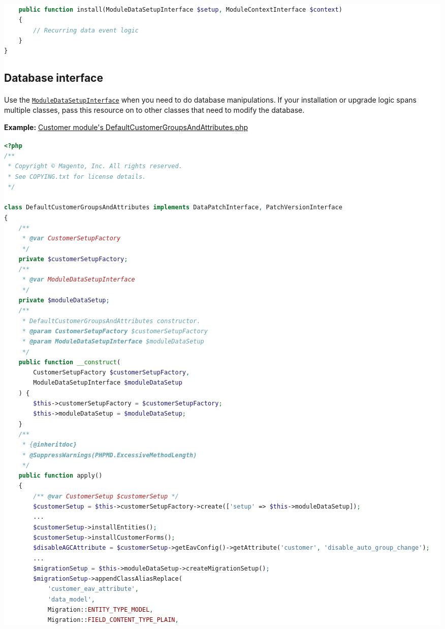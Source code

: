 ```php
    public function install(ModuleDataSetupInterface $setup, ModuleContextInterface $context)
    {
        // Recurring data event logic
    }
}
```

## Database interface

Use the [`ModuleDataSetupInterface`] when you need to do database manipulations.
If your installation or upgrade logic spans multiple classes, pass this resource on to other classes that need to modify the database.

**Example:** [Customer module's DefaultCustomerGroupsAndAttributes.php]

```php
<?php
/**
 * Copyright © Magento, Inc. All rights reserved.
 * See COPYING.txt for license details.
 */

class DefaultCustomerGroupsAndAttributes implements DataPatchInterface, PatchVersionInterface
{
    /**
     * @var CustomerSetupFactory
     */
    private $customerSetupFactory;
    /**
     * @var ModuleDataSetupInterface
     */
    private $moduleDataSetup;
    /**
     * DefaultCustomerGroupsAndAttributes constructor.
     * @param CustomerSetupFactory $customerSetupFactory
     * @param ModuleDataSetupInterface $moduleDataSetup
     */
    public function __construct(
        CustomerSetupFactory $customerSetupFactory,
        ModuleDataSetupInterface $moduleDataSetup
    ) {
        $this->customerSetupFactory = $customerSetupFactory;
        $this->moduleDataSetup = $moduleDataSetup;
    }
    /**
     * {@inheritdoc}
     * @SuppressWarnings(PHPMD.ExcessiveMethodLength)
     */
    public function apply()
    {
        /** @var CustomerSetup $customerSetup */
        $customerSetup = $this->customerSetupFactory->create(['setup' => $this->moduleDataSetup]);
        ...
        $customerSetup->installEntities();
        $customerSetup->installCustomerForms();
        $disableAGCAttribute = $customerSetup->getEavConfig()->getAttribute('customer', 'disable_auto_group_change');
        ...
        $migrationSetup = $this->moduleDataSetup->createMigrationSetup();
        $migrationSetup->appendClassAliasReplace(
            'customer_eav_attribute',
            'data_model',
            Migration::ENTITY_TYPE_MODEL,
            Migration::FIELD_CONTENT_TYPE_PLAIN,
```

[versioning policy]: ../versioning/index.md
[schema upgrade]: #schema-upgrade
[`InstallSchemaInterface`]: https://github.com/magento/magento2/blob/2.4/lib/internal/Magento/Framework/Setup/InstallSchemaInterface.php
[`UpgradeSchemaInterface`]: https://github.com/magento/magento2/blob/2.4/lib/internal/Magento/Framework/Setup/UpgradeSchemaInterface.php
[`InstallDataInterface`]: https://github.com/magento/magento2/blob/2.4/lib/internal/Magento/Framework/Setup/InstallDataInterface.php
[`UpgradeDataInterface`]: https://github.com/magento/magento2/blob/2.4/lib/internal/Magento/Framework/Setup/UpgradeDataInterface.php
[`ModuleDataSetupInterface`]: https://github.com/magento/magento2/blob/2.4/lib/internal/Magento/Framework/Setup/ModuleDataSetupInterface.php
[Customer module's DefaultCustomerGroupsAndAttributes.php]: https://github.com/magento/magento2/blob/2.4/app/code/Magento/Customer/Setup/Patch/Data/DefaultCustomerGroupsAndAttributes.php
[`ModuleContextInterface`]: https://github.com/magento/magento2/blob/2.4/lib/internal/Magento/Framework/Setup/ModuleContextInterface.php
[`UninstallInterface`]: https://github.com/magento/magento2/blob/2.4/lib/internal/Magento/Framework/Setup/UninstallInterface.php